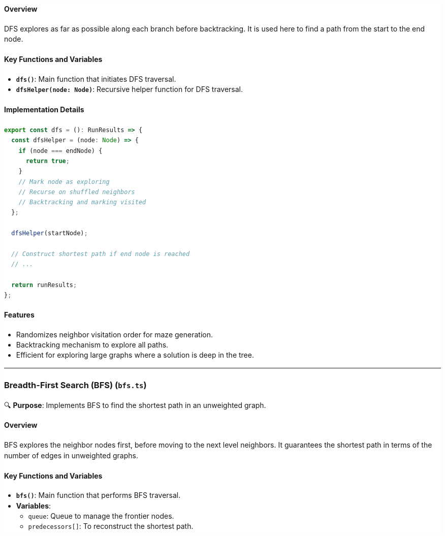 #### Overview

DFS explores as far as possible along each branch before backtracking. It is used here to find a path from the start to the end node.

#### Key Functions and Variables

- **`dfs()`**: Main function that initiates DFS traversal.
- **`dfsHelper(node: Node)`**: Recursive helper function for DFS traversal.

#### Implementation Details

```typescript
export const dfs = (): RunResults => {
  const dfsHelper = (node: Node) => {
    if (node === endNode) {
      return true;
    }
    // Mark node as exploring
    // Recurse on shuffled neighbors
    // Backtracking and marking visited
  };

  dfsHelper(startNode);

  // Construct shortest path if end node is reached
  // ...

  return runResults;
};
```

#### Features

- Randomizes neighbor visitation order for maze generation.
- Backtracking mechanism to explore all paths.
- Efficient for exploring large graphs where a solution is deep in the tree.

---

### Breadth-First Search (BFS) (`bfs.ts`)

🔍 **Purpose**: Implements BFS to find the shortest path in an unweighted graph.

#### Overview

BFS explores the neighbor nodes first, before moving to the next level neighbors. It guarantees the shortest path in terms of the number of edges in unweighted graphs.

#### Key Functions and Variables

- **`bfs()`**: Main function that performs BFS traversal.
- **Variables**:
  - `queue`: Queue to manage the frontier nodes.
  - `predecessors[]`: To reconstruct the shortest path.
